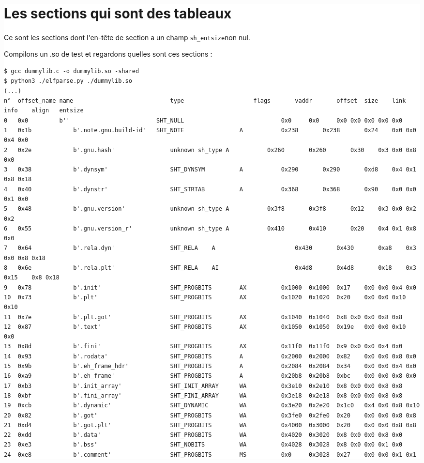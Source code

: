 # Les sections qui sont des tableaux

Ce sont les sections dont l'en-tête de section a un champ `sh_entsize`non nul.

Compilons un .so de test et regardons quelles sont ces sections :

```
$ gcc dummylib.c -o dummylib.so -shared
$ python3 ./elfparse.py ./dummylib.so
(...)
n°	offset_name	name							type					flags		vaddr		offset	size	link	info	align	entsize
0	0x0			b''             			SHT_NULL							0x0		0x0		0x0	0x0	0x0	0x0	0x0
1	0x1b			b'.note.gnu.build-id'	SHT_NOTE				A			0x238		0x238		0x24	0x0	0x0	0x4	0x0
2	0x2e			b'.gnu.hash'    			unknown sh_type	A			0x260		0x260		0x30	0x3	0x0	0x8	0x0
3	0x38			b'.dynsym'      			SHT_DYNSYM			A			0x290		0x290		0xd8	0x4	0x1	0x8	0x18
4	0x40			b'.dynstr'      			SHT_STRTAB			A			0x368		0x368		0x90	0x0	0x0	0x1	0x0
5	0x48			b'.gnu.version' 			unknown sh_type	A			0x3f8		0x3f8		0x12	0x3	0x0	0x2	0x2
6	0x55			b'.gnu.version_r'			unknown sh_type	A			0x410		0x410		0x20	0x4	0x1	0x8	0x0
7	0x64			b'.rela.dyn'    			SHT_RELA	A						0x430		0x430		0xa8	0x3	0x0	0x8	0x18
8	0x6e			b'.rela.plt'    			SHT_RELA	AI						0x4d8		0x4d8		0x18	0x3	0x15	0x8	0x18
9	0x78			b'.init'        			SHT_PROGBITS		AX			0x1000	0x1000	0x17	0x0	0x0	0x4	0x0
10	0x73			b'.plt'         			SHT_PROGBITS		AX			0x1020	0x1020	0x20	0x0	0x0	0x10	0x10
11	0x7e			b'.plt.got'     			SHT_PROGBITS		AX			0x1040	0x1040	0x8	0x0	0x0	0x8	0x8
12	0x87			b'.text'        			SHT_PROGBITS		AX			0x1050	0x1050	0x19e	0x0	0x0	0x10	0x0
13	0x8d			b'.fini'        			SHT_PROGBITS		AX			0x11f0	0x11f0	0x9	0x0	0x0	0x4	0x0
14	0x93			b'.rodata'      			SHT_PROGBITS		A			0x2000	0x2000	0x82	0x0	0x0	0x8	0x0
15	0x9b			b'.eh_frame_hdr'			SHT_PROGBITS		A			0x2084	0x2084	0x34	0x0	0x0	0x4	0x0
16	0xa9			b'.eh_frame'    			SHT_PROGBITS		A			0x20b8	0x20b8	0xbc	0x0	0x0	0x8	0x0
17	0xb3			b'.init_array'  			SHT_INIT_ARRAY		WA			0x3e10	0x2e10	0x8	0x0	0x0	0x8	0x8
18	0xbf			b'.fini_array'  			SHT_FINI_ARRAY		WA			0x3e18	0x2e18	0x8	0x0	0x0	0x8	0x8
19	0xcb			b'.dynamic'     			SHT_DYNAMIC			WA			0x3e20	0x2e20	0x1c0	0x4	0x0	0x8	0x10
20	0x82			b'.got'         			SHT_PROGBITS		WA			0x3fe0	0x2fe0	0x20	0x0	0x0	0x8	0x8
21	0xd4			b'.got.plt'     			SHT_PROGBITS		WA			0x4000	0x3000	0x20	0x0	0x0	0x8	0x8
22	0xdd			b'.data'        			SHT_PROGBITS		WA			0x4020	0x3020	0x8	0x0	0x0	0x8	0x0
23	0xe3			b'.bss'         			SHT_NOBITS			WA			0x4028	0x3028	0x8	0x0	0x0	0x1	0x0
24	0xe8			b'.comment'     			SHT_PROGBITS		MS			0x0		0x3028	0x27	0x0	0x0	0x1	0x1
```